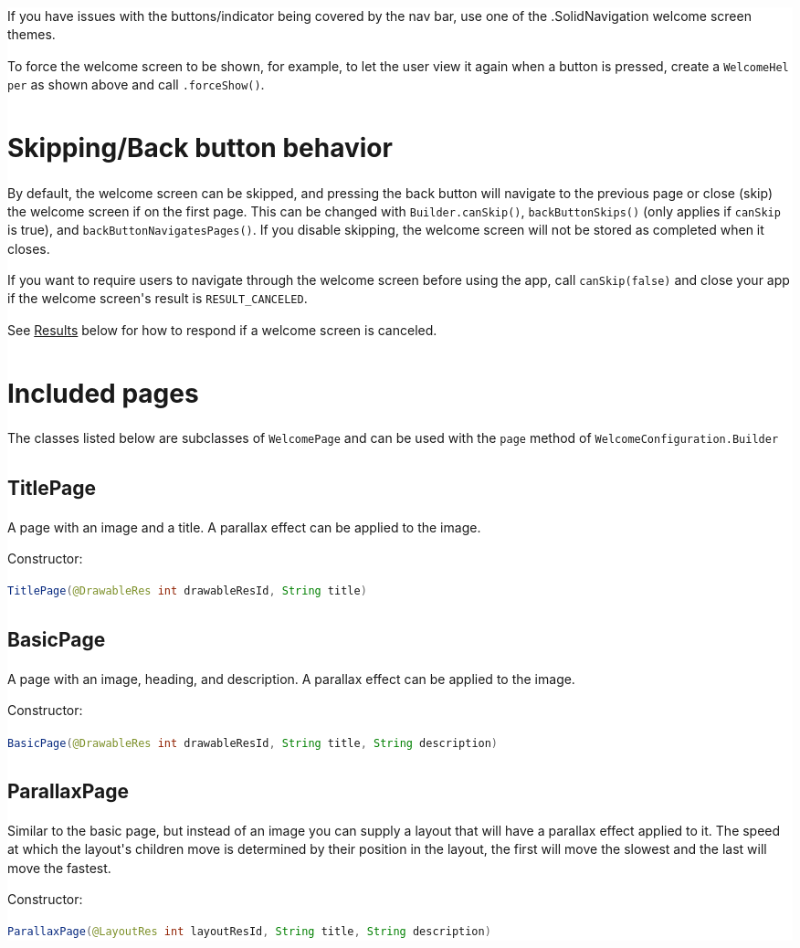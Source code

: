 If you have issues with the buttons/indicator being covered by the nav bar, use one of the .SolidNavigation welcome screen themes.

To force the welcome screen to be shown, for example, to let the user view it again when a button is pressed, create a `WelcomeHelper` as shown above and call `.forceShow()`.

Skipping/Back button behavior
=============================

By default, the welcome screen can be skipped, and pressing the back button will navigate to the previous page or close (skip) the welcome screen if on the first page. This can be changed with `Builder.canSkip()`, `backButtonSkips()` (only applies if `canSkip` is true), and `backButtonNavigatesPages()`. If you disable skipping, the welcome screen will not be stored as completed when it closes.

If you want to require users to navigate through the welcome screen before using the app, call `canSkip(false)` and close your app if the welcome screen's result is `RESULT_CANCELED`.

See [Results](https://github.com/stephentuso/welcome-android#results) below for how to respond if a welcome screen is canceled.

Included pages
==============

The classes listed below are subclasses of `WelcomePage` and can be used with the `page` method of `WelcomeConfiguration.Builder`

TitlePage
---------

A page with an image and a title. A parallax effect can be applied to the image.

Constructor:

```java
TitlePage(@DrawableRes int drawableResId, String title)
```

BasicPage
---------

A page with an image, heading, and description. A parallax effect can be applied to the image.

Constructor:

```java
BasicPage(@DrawableRes int drawableResId, String title, String description)
```

ParallaxPage
------------

Similar to the basic page, but instead of an image you can supply a layout that will have a parallax effect applied to it. The speed at which the layout's children move is determined by their position in the layout, the first will move the slowest and the last will move the fastest.

Constructor:

```java
ParallaxPage(@LayoutRes int layoutResId, String title, String description)
```
